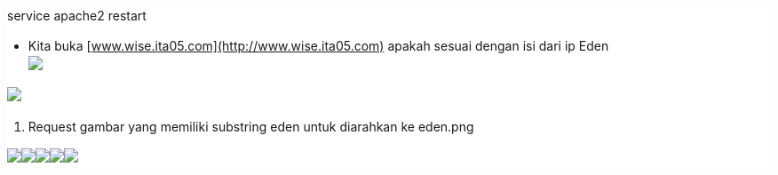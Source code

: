 service apache2 restart

-   Kita buka [www.wise.ita05.com](http://www.wise.ita05.com) apakah sesuai dengan isi dari ip Eden\
    ![](https://lh6.googleusercontent.com/hwanbntSUDdLO0IDyeia8fSWR9BR5ZD58XVFrpBxRhObifqgr477wiD1JkaplUclP0uIiZNVgIdZPBvD49Q7I0JOlIwsGYN0qC_EXkrZKhCjZrUPMO1jg1csW4u2Y61BcLzf3hcm3I0yHRbvi8oAfOlygVWitarUkDjSWI4UVrJgWrTRrJE5pgqtsg)

![](https://lh3.googleusercontent.com/Es9rsxbYT8nCtqDweyJOLW5AMI-Ec-nydSCFhp4yyW68wHt2ttLOdXS0TJLcqnXabGGvuXaDn6WSEOJ05AP7N3WMpzgpjJYMQO6cm6X3yFWTyjQJEaFsn0quRsi_4Sa2CoI66715JMrS4nzJY881n8xIW9K4r60_X38kkMn70P8blvqq0w8G4Kriyg)

1.  Request gambar yang memiliki substring eden untuk diarahkan ke eden.png

![](https://lh3.googleusercontent.com/9a0JyNP0Pl9QcPiIS4zw3_MXLxXPELBtHpQmNUMwTd6nG6tqmx53mVYOHZVYUYtIq1nSNCAkTJUKhfY-MYkhK2ULayfJEn_Z-iAdQe6iKvTfInI7K8K1TPqNpqxdD2nH98h_GCI0GxqpHX6awcQfGXo99dJc2EaqLapmPHxvOQiCrtaNx4TYXaIviw)![](https://lh6.googleusercontent.com/uDhjNM-GBmqSQ060vE-O5ppw-HGmG9GW7EX6WFxAg-vVON6PseV2WCfL-8jgTkm4Suvx4X6kIyPDu7yo8INB1bjl_DlzVZ65RnuAB3KkkxnJhlFpGq_QADQAJL5-jBXP9BYfjhbycwS96ynwb-hTeA1nOMUzbaEA00zQhz27dDzvMP69uhTxWV1Mng)![](https://lh3.googleusercontent.com/c4e8v7pLSSOIYb33R0AUJ0wFlA855cpwEBs3Ib10-6xsUSI__g6dcFIKLdQruJjsIq_0rkQQHCQi4s8tzF0_5Z5WAC2ZEqoM_aFBF3cE2iAXbvdbzgXu8f2Z0qu5sAcRbB-rbAAU4mFUmJmLIjYOEmSJ1ee4rEXcvbY7VksjQGO-3OHog0wN8vnuMQ)![](https://lh5.googleusercontent.com/7jfwCY2Ruh27vrhNkanlEPRxemH5knkBEEmjyKi6qcQA1Sl086Bp1PthDdgvgmha3Y_sgvuCS9DyKBES0gyv5ikf3V-g1op-OWtmwEotJhZnwGermzKUbNjVkfLmuuMBi1GoAi5UBijjZKevTeUIzUOuMK_KePwKRAQllMwdiU6AqXpBqGgEAsIMtg)![](https://lh6.googleusercontent.com/UD_ux4_hh8L01j87edvg03zcwvnXaad39D4e6_1PXmqcCA_aqvzqb5eG68hkwAqHptEVNmqBr5yV1C2ZA6-Od-ZUZghKdVWWUpw0H1uM0rorZKiWw2ZwBD20fP1vmq9zs-76orE3AvAqv2yFZ4kb2JlC14wKoXRxcWyOI65Imv6AoURd0pqrFZ3Yvw)
